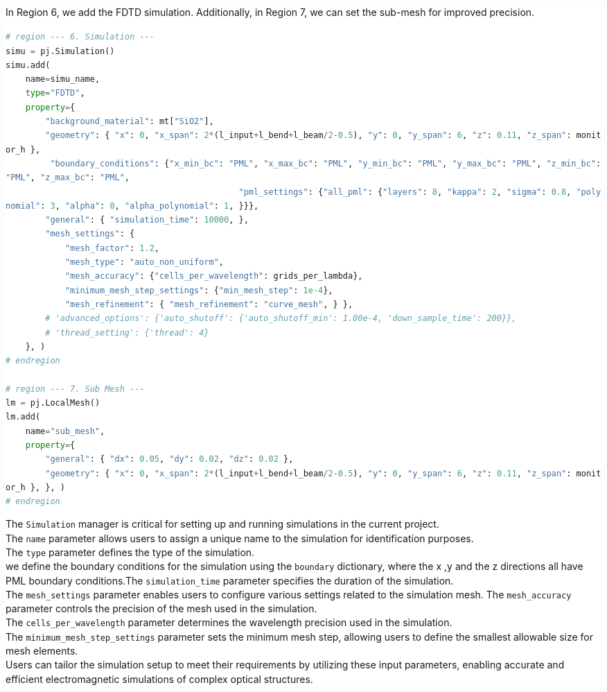 
In Region 6, we add the FDTD simulation.  Additionally, in Region 7, we can set the sub-mesh for improved precision.

</div>

```python
# region --- 6. Simulation ---
simu = pj.Simulation()
simu.add(
    name=simu_name,
    type="FDTD",
    property={
        "background_material": mt["SiO2"],
        "geometry": { "x": 0, "x_span": 2*(l_input+l_bend+l_beam/2-0.5), "y": 0, "y_span": 6, "z": 0.11, "z_span": monitor_h },
         "boundary_conditions": {"x_min_bc": "PML", "x_max_bc": "PML", "y_min_bc": "PML", "y_max_bc": "PML", "z_min_bc": "PML", "z_max_bc": "PML",
                                               "pml_settings": {"all_pml": {"layers": 8, "kappa": 2, "sigma": 0.8, "polynomial": 3, "alpha": 0, "alpha_polynomial": 1, }}},
        "general": { "simulation_time": 10000, },
        "mesh_settings": {
            "mesh_factor": 1.2,
            "mesh_type": "auto_non_uniform",
            "mesh_accuracy": {"cells_per_wavelength": grids_per_lambda},
            "minimum_mesh_step_settings": {"min_mesh_step": 1e-4},
            "mesh_refinement": { "mesh_refinement": "curve_mesh", } },
        # 'advanced_options': {'auto_shutoff': {'auto_shutoff_min': 1.00e-4, 'down_sample_time': 200}},
        # 'thread_setting': {'thread': 4}
    }, )
# endregion

# region --- 7. Sub Mesh ---
lm = pj.LocalMesh()
lm.add(
    name="sub_mesh",
    property={
        "general": { "dx": 0.05, "dy": 0.02, "dz": 0.02 },
        "geometry": { "x": 0, "x_span": 2*(l_input+l_bend+l_beam/2-0.5), "y": 0, "y_span": 6, "z": 0.11, "z_span": monitor_h }, }, )
# endregion
```

<div class="text-justify">

The `Simulation` manager is critical for setting up and running simulations in the current project.<br/>The `name` parameter allows users to assign a unique name to the simulation for identification purposes.<br/>The `type` parameter defines the type of the simulation.<br/>we define the boundary conditions for the simulation using the `boundary` dictionary, where the x ,y and the z directions all have PML boundary conditions.The `simulation_time` parameter specifies the duration of the simulation.<br/>The `mesh_settings` parameter enables users to configure various settings related to the simulation mesh. The `mesh_accuracy` parameter controls the precision of the mesh used in the simulation.<br/>The `cells_per_wavelength` parameter determines the wavelength precision used in the simulation.<br/>The `minimum_mesh_step_settings` parameter sets the minimum mesh step, allowing users to define the smallest allowable size for mesh elements.<br/>Users can tailor the simulation setup to meet their requirements by utilizing these input parameters, enabling accurate and efficient electromagnetic simulations of complex optical structures.

